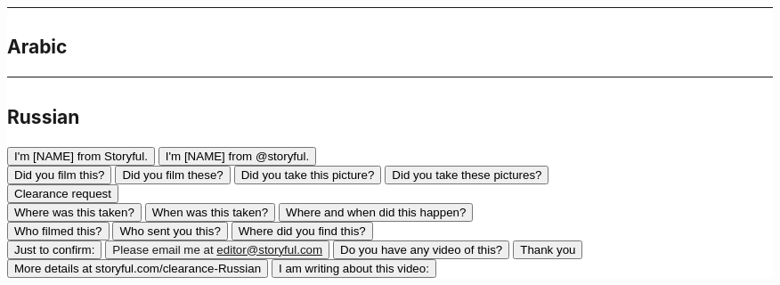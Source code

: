 <hr>

<h2> Arabic </h2> <a name=Arabic>

<hr>

<h2> Russian </h2> <a name=Russian>

<p hidden id="RU1">Здравствуйте, я [NAME], журналист с агентством Storyful.</p>
<p hidden id="RU2">Я [NAME] из новостным агентства @storyful.</p>
<p hidden id="RU3">Вы сняли это?</p>
<p hidden id="RU4">Вы сняли это?</p>
<p hidden id="RU5">Вы фотографировали это?</p>
<p hidden id="RU6">Вы фотографировали это?</p>
<p hidden id="RU7">Можно передать Ваш видео нашим клиентам, чтобы они могли показать в эфир c Вашем именем? (storyful.com/clearance-russian)</p>
<p hidden id="RU8">Можете вы сказать мне где это произошло?</p>
<p hidden id="RU9">Можете вы сказать мне, когда это произошло?</p>
<p hidden id="RU10">Можете вы сказать мне, где и когда это произошло?</p>
<p hidden id="RU11">Можете вы сказать мне, кто снял это?</p>
<p hidden id="RU12">Кто вам это прислал?</p>
<p hidden id="RU13">Можете вы сказать мне где вы это нашли?</p>
<p hidden id="RU14">Просто чтобы подтвердить:</p>
<p hidden id="RU15">Можете бы вы связаться со мной по адресу [editor@storyful.com]</p>
<p hidden id="RU16">У вас есть дополнительное видео этого случая?</p>
<p hidden id="RU17">Большое спасибо</p>
<p hidden id="RU18">Дополнительная информация: http://storyful.com/clearance-russian</p>
<p hidden id="RU19">Я пишу вам об этом видео: [LINK]</p>
<p hidden id="RU"> R </p>
<p hidden id="RU"> R </p>
<p hidden id="RU"> R </p>
<p hidden id="RU"> R </p>
<p hidden id="RU"> R </p>
<p hidden id="RU"> R </p>
<p hidden id="RU"> R </p>
<p hidden id="RU"> R </p>
<p hidden id="RU"> R </p>
<p hidden id="RU"> R </p>
<p hidden id="RU"> R </p>

<button onclick="copyToClipboard('#RU1')">I'm [NAME] from Storyful.</button>
<button onclick="copyToClipboard('#RU2')">I'm [NAME] from @storyful.</button>
<br>
<button onclick="copyToClipboard('#RU3')">Did you film this?</button>
<button onclick="copyToClipboard('#RU4')">Did you film these?</button>
<button onclick="copyToClipboard('#RU5')">Did you take this picture?</button>
<button onclick="copyToClipboard('#RU6')">Did you take these pictures?</button>
<br>
<button onclick="copyToClipboard('#RU7')">Clearance request</button>
<br>
<button onclick="copyToClipboard('#RU8')">Where was this taken?</button>
<button onclick="copyToClipboard('#RU9')">When was this taken?</button>
<button onclick="copyToClipboard('#RU10')">Where and when did this happen?</button>
<br>
<button onclick="copyToClipboard('#RU11')">Who filmed this?</button>
<button onclick="copyToClipboard('#RU12')">Who sent you this?</button>
<button onclick="copyToClipboard('#RU13')">Where did you find this?</button>
<br>
<button onclick="copyToClipboard('#RU14')">Just to confirm:</button>
<button onclick="copyToClipboard('#RU15')">Please email me at editor@storyful.com</button>
<button onclick="copyToClipboard('#RU16')">Do you have any video of this?</button>
<button onclick="copyToClipboard('#RU17')">Thank you</button>
<button onclick="copyToClipboard('#RU18')">More details at storyful.com/clearance-Russian </button>
<button onclick="copyToClipboard('#RU19')">I am writing about this video:</button>
<br>
